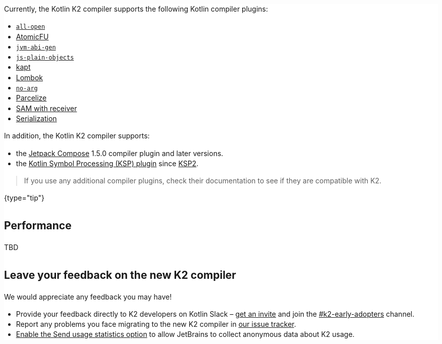 Currently, the Kotlin K2 compiler supports the following Kotlin compiler plugins:

* [`all-open`](all-open-plugin.md)
* [AtomicFU](https://github.com/Kotlin/kotlinx-atomicfu)
* [`jvm-abi-gen`](https://github.com/JetBrains/kotlin/tree/master/plugins/jvm-abi-gen)
* [`js-plain-objects`](https://github.com/JetBrains/kotlin/tree/master/plugins/js-plain-objects)
* [kapt](whatsnew1920.md#preview-kapt-compiler-plugin-with-k2)
* [Lombok](lombok.md)
* [`no-arg`](no-arg-plugin.md)
* [Parcelize](https://plugins.gradle.org/plugin/org.jetbrains.kotlin.plugin.parcelize)
* [SAM with receiver](sam-with-receiver-plugin.md)
* [Serialization](serialization.md)

In addition, the Kotlin K2 compiler supports:
* the [Jetpack Compose](https://developer.android.com/jetpack/compose) 1.5.0 compiler plugin and later versions.
* the [Kotlin Symbol Processing (KSP) plugin](ksp-overview.md)
  since [KSP2](https://android-developers.googleblog.com/2023/12/ksp2-preview-kotlin-k2-standalone.html).

> If you use any additional compiler plugins, check their documentation to see if they are compatible with K2.
>
{type="tip"}

## Performance

TBD

## Leave your feedback on the new K2 compiler

We would appreciate any feedback you may have!

* Provide your feedback directly to K2 developers on Kotlin
  Slack – [get an invite](https://surveys.jetbrains.com/s3/kotlin-slack-sign-up?_gl=1*ju6cbn*_ga*MTA3MTk5NDkzMC4xNjQ2MDY3MDU4*_ga_9J976DJZ68*MTY1ODMzNzA3OS4xMDAuMS4xNjU4MzQwODEwLjYw)
  and join the [#k2-early-adopters](https://kotlinlang.slack.com/archives/C03PK0PE257) channel.
* Report any problems you face migrating to the new K2 compiler
  in [our issue tracker](https://youtrack.jetbrains.com/newIssue?project=KT&summary=K2+release+migration+issue&description=Describe+the+problem+you+encountered+here.&c=tag+k2-release-migration).
* [Enable the Send usage statistics option](https://www.jetbrains.com/help/idea/settings-usage-statistics.html) to
  allow JetBrains to collect anonymous data about K2 usage.
